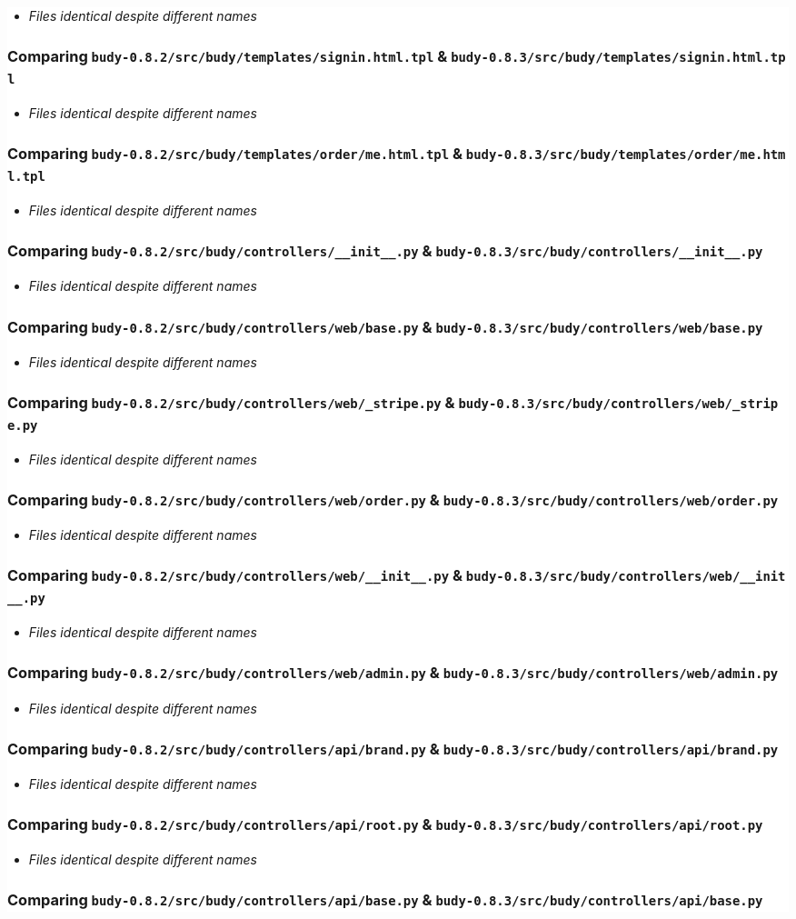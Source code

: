  * *Files identical despite different names*

### Comparing `budy-0.8.2/src/budy/templates/signin.html.tpl` & `budy-0.8.3/src/budy/templates/signin.html.tpl`

 * *Files identical despite different names*

### Comparing `budy-0.8.2/src/budy/templates/order/me.html.tpl` & `budy-0.8.3/src/budy/templates/order/me.html.tpl`

 * *Files identical despite different names*

### Comparing `budy-0.8.2/src/budy/controllers/__init__.py` & `budy-0.8.3/src/budy/controllers/__init__.py`

 * *Files identical despite different names*

### Comparing `budy-0.8.2/src/budy/controllers/web/base.py` & `budy-0.8.3/src/budy/controllers/web/base.py`

 * *Files identical despite different names*

### Comparing `budy-0.8.2/src/budy/controllers/web/_stripe.py` & `budy-0.8.3/src/budy/controllers/web/_stripe.py`

 * *Files identical despite different names*

### Comparing `budy-0.8.2/src/budy/controllers/web/order.py` & `budy-0.8.3/src/budy/controllers/web/order.py`

 * *Files identical despite different names*

### Comparing `budy-0.8.2/src/budy/controllers/web/__init__.py` & `budy-0.8.3/src/budy/controllers/web/__init__.py`

 * *Files identical despite different names*

### Comparing `budy-0.8.2/src/budy/controllers/web/admin.py` & `budy-0.8.3/src/budy/controllers/web/admin.py`

 * *Files identical despite different names*

### Comparing `budy-0.8.2/src/budy/controllers/api/brand.py` & `budy-0.8.3/src/budy/controllers/api/brand.py`

 * *Files identical despite different names*

### Comparing `budy-0.8.2/src/budy/controllers/api/root.py` & `budy-0.8.3/src/budy/controllers/api/root.py`

 * *Files identical despite different names*

### Comparing `budy-0.8.2/src/budy/controllers/api/base.py` & `budy-0.8.3/src/budy/controllers/api/base.py`
